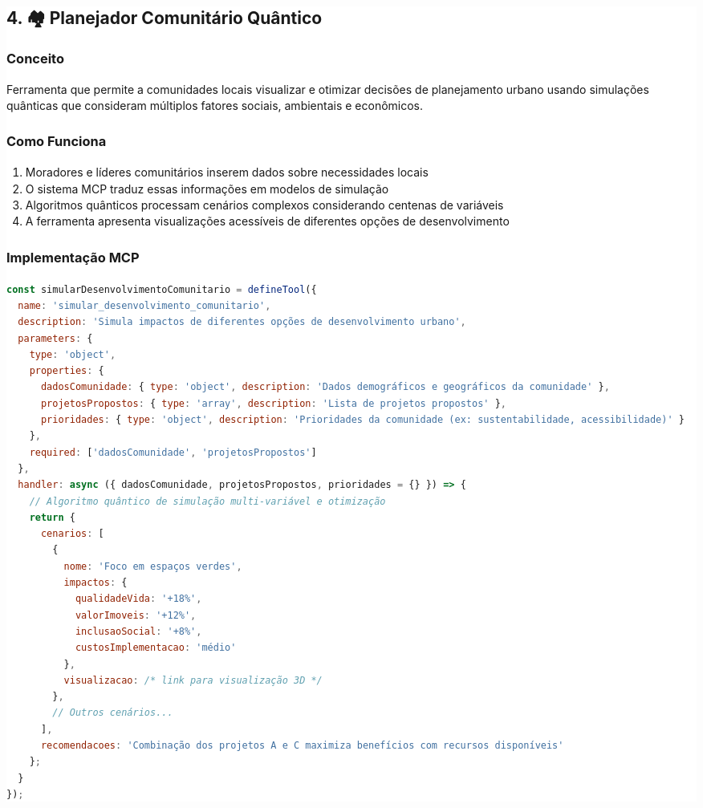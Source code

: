 
## 4. 🏘️ Planejador Comunitário Quântico

### Conceito
Ferramenta que permite a comunidades locais visualizar e otimizar decisões de planejamento urbano usando simulações quânticas que consideram múltiplos fatores sociais, ambientais e econômicos.

### Como Funciona
1. Moradores e líderes comunitários inserem dados sobre necessidades locais
2. O sistema MCP traduz essas informações em modelos de simulação
3. Algoritmos quânticos processam cenários complexos considerando centenas de variáveis
4. A ferramenta apresenta visualizações acessíveis de diferentes opções de desenvolvimento

### Implementação MCP
```javascript
const simularDesenvolvimentoComunitario = defineTool({
  name: 'simular_desenvolvimento_comunitario',
  description: 'Simula impactos de diferentes opções de desenvolvimento urbano',
  parameters: {
    type: 'object',
    properties: {
      dadosComunidade: { type: 'object', description: 'Dados demográficos e geográficos da comunidade' },
      projetosPropostos: { type: 'array', description: 'Lista de projetos propostos' },
      prioridades: { type: 'object', description: 'Prioridades da comunidade (ex: sustentabilidade, acessibilidade)' }
    },
    required: ['dadosComunidade', 'projetosPropostos']
  },
  handler: async ({ dadosComunidade, projetosPropostos, prioridades = {} }) => {
    // Algoritmo quântico de simulação multi-variável e otimização
    return {
      cenarios: [
        { 
          nome: 'Foco em espaços verdes', 
          impactos: { 
            qualidadeVida: '+18%', 
            valorImoveis: '+12%', 
            inclusaoSocial: '+8%',
            custosImplementacao: 'médio'
          },
          visualizacao: /* link para visualização 3D */
        },
        // Outros cenários...
      ],
      recomendacoes: 'Combinação dos projetos A e C maximiza benefícios com recursos disponíveis'
    };
  }
});
```
